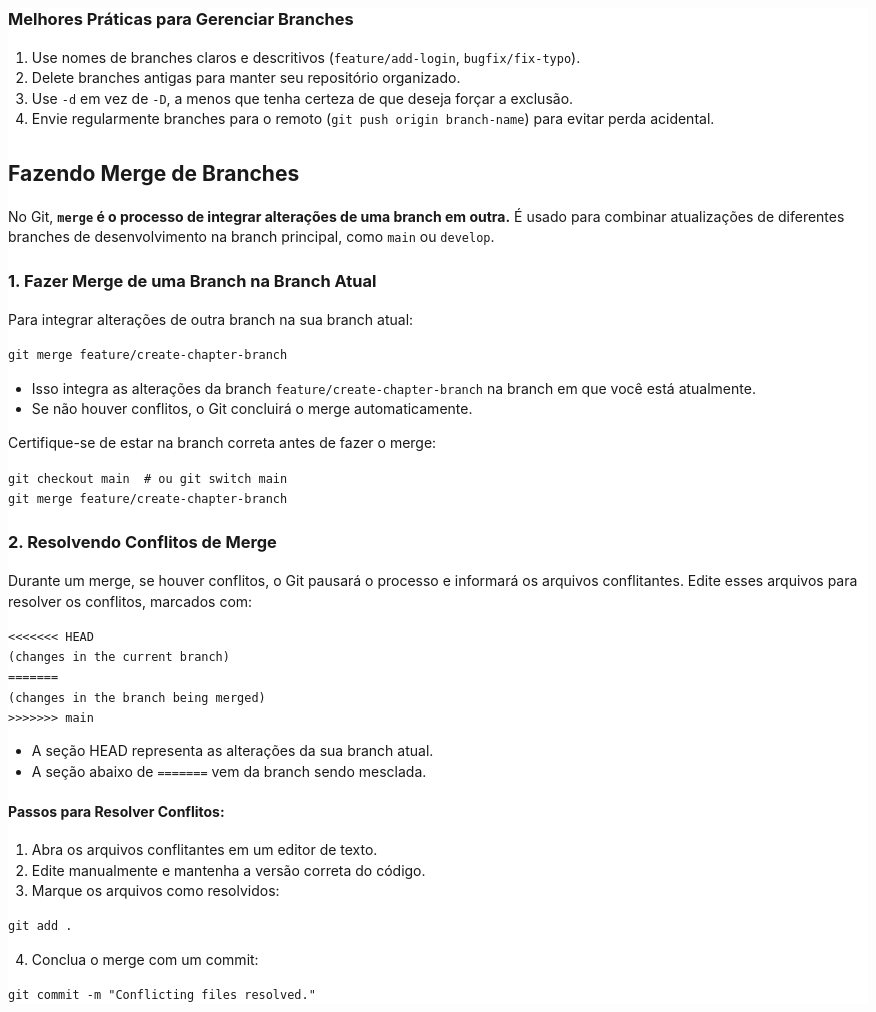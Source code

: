### Melhores Práticas para Gerenciar Branches
1. Use nomes de branches claros e descritivos (`feature/add-login`, `bugfix/fix-typo`).
2. Delete branches antigas para manter seu repositório organizado.
3. Use `-d` em vez de `-D`, a menos que tenha certeza de que deseja forçar a exclusão.
4. Envie regularmente branches para o remoto (`git push origin branch-name`) para evitar perda acidental.

## Fazendo Merge de Branches
No Git, **`merge` é o processo de integrar alterações de uma branch em outra.** É usado para combinar atualizações de diferentes branches de desenvolvimento na branch principal, como `main` ou `develop`.

### 1. Fazer Merge de uma Branch na Branch Atual

Para integrar alterações de outra branch na sua branch atual:
```shell
git merge feature/create-chapter-branch
```
- Isso integra as alterações da branch `feature/create-chapter-branch` na branch em que você está atualmente.
- Se não houver conflitos, o Git concluirá o merge automaticamente.

Certifique-se de estar na branch correta antes de fazer o merge:
```shell
git checkout main  # ou git switch main
git merge feature/create-chapter-branch
```


### 2. Resolvendo Conflitos de Merge
Durante um merge, se houver conflitos, o Git pausará o processo e informará os arquivos conflitantes. Edite esses arquivos para resolver os conflitos, marcados com:
```shell
<<<<<<< HEAD
(changes in the current branch)
=======
(changes in the branch being merged)
>>>>>>> main
```
- A seção HEAD representa as alterações da sua branch atual.
- A seção abaixo de `=======` vem da branch sendo mesclada.

#### Passos para Resolver Conflitos:

1. Abra os arquivos conflitantes em um editor de texto.
2. Edite manualmente e mantenha a versão correta do código.
3. Marque os arquivos como resolvidos:
```shell
git add .
```
4. Conclua o merge com um commit:
```shell
git commit -m "Conflicting files resolved."
```
